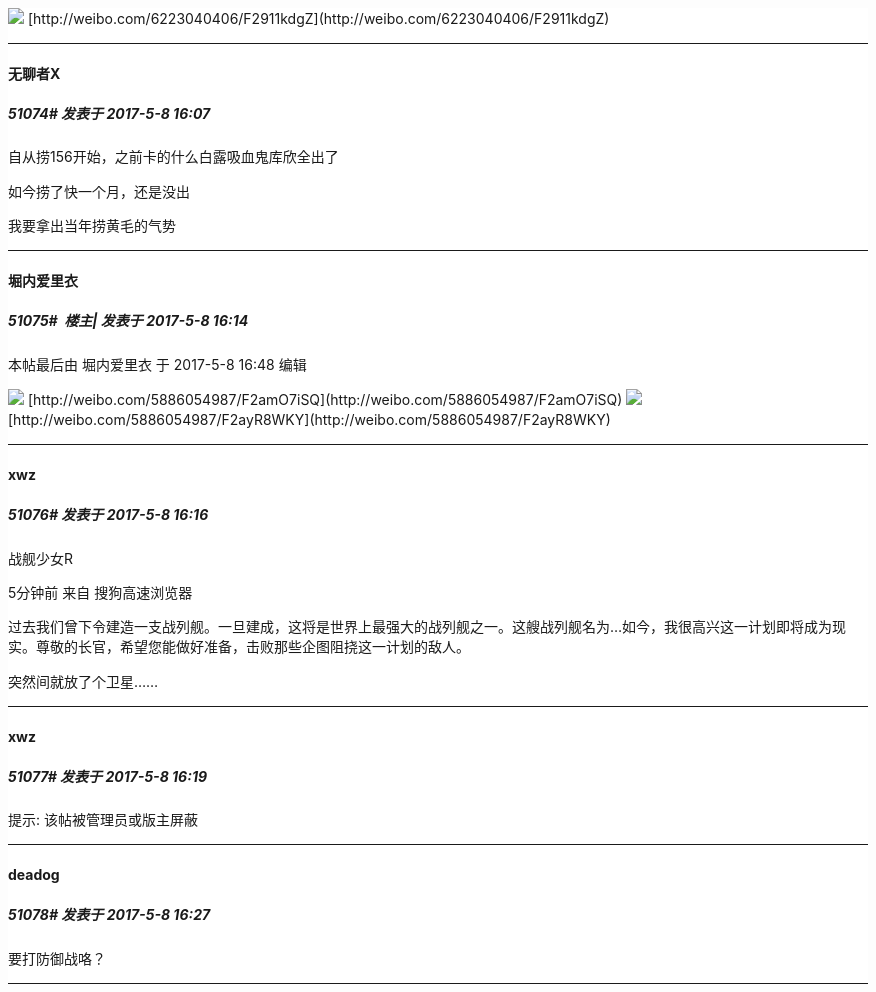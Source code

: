 <img src="http://ww1.sinaimg.cn/large/005YzZJTgy1ffdy7u4gsjj30kr0ffafj.jpg" referrerpolicy="no-referrer">
[http://weibo.com/6223040406/F2911kdgZ](http://weibo.com/6223040406/F2911kdgZ)

*****

####  无聊者X  
##### 51074#       发表于 2017-5-8 16:07

自从捞156开始，之前卡的什么白露吸血鬼库欣全出了

如今捞了快一个月，还是没出

我要拿出当年捞黄毛的气势

*****

####  堀内爱里衣  
##### 51075#         楼主| 发表于 2017-5-8 16:14

 本帖最后由 堀内爱里衣 于 2017-5-8 16:48 编辑 

<img src="http://ww1.sinaimg.cn/large/005YzZJTgy1ffe0w49940j30ku0680tw.jpg" referrerpolicy="no-referrer">
[http://weibo.com/5886054987/F2amO7iSQ](http://weibo.com/5886054987/F2amO7iSQ)

<img src="http://ww1.sinaimg.cn/large/005YzZJTgy1ffe1uo2zuij30kv0dkdj4.jpg" referrerpolicy="no-referrer">
[http://weibo.com/5886054987/F2ayR8WKY](http://weibo.com/5886054987/F2ayR8WKY)

*****

####  xwz  
##### 51076#       发表于 2017-5-8 16:16

战舰少女R 

5分钟前 来自 搜狗高速浏览器 

过去我们曾下令建造一支战列舰。一旦建成，这将是世界上最强大的战列舰之一。这艘战列舰名为…如今，我很高兴这一计划即将成为现实。尊敬的长官，希望您能做好准备，击败那些企图阻挠这一计划的敌人。 ​​​​ 

突然间就放了个卫星……

*****

####  xwz  
##### 51077#       发表于 2017-5-8 16:19

提示: 该帖被管理员或版主屏蔽

*****

####  deadog  
##### 51078#       发表于 2017-5-8 16:27

要打防御战咯？

*****
